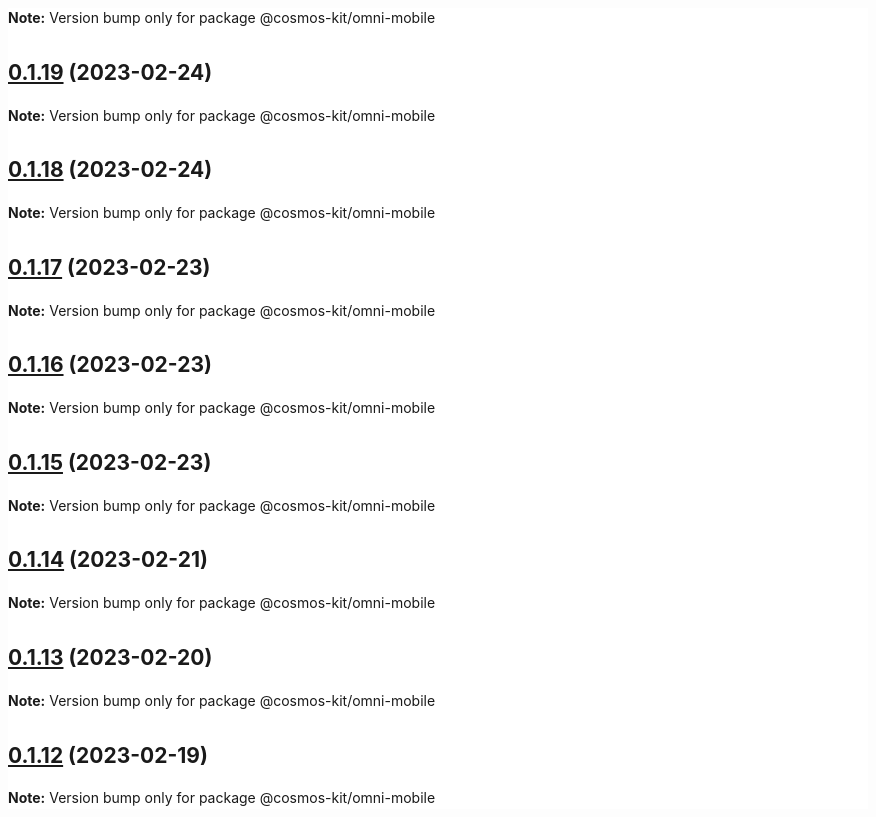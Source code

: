 **Note:** Version bump only for package @cosmos-kit/omni-mobile

## [0.1.19](https://github.com/hyperweb-io/cosmos-kit/compare/@cosmos-kit/omni-mobile@0.1.18...@cosmos-kit/omni-mobile@0.1.19) (2023-02-24)

**Note:** Version bump only for package @cosmos-kit/omni-mobile

## [0.1.18](https://github.com/hyperweb-io/cosmos-kit/compare/@cosmos-kit/omni-mobile@0.1.17...@cosmos-kit/omni-mobile@0.1.18) (2023-02-24)

**Note:** Version bump only for package @cosmos-kit/omni-mobile

## [0.1.17](https://github.com/hyperweb-io/cosmos-kit/compare/@cosmos-kit/omni-mobile@0.1.16...@cosmos-kit/omni-mobile@0.1.17) (2023-02-23)

**Note:** Version bump only for package @cosmos-kit/omni-mobile

## [0.1.16](https://github.com/hyperweb-io/cosmos-kit/compare/@cosmos-kit/omni-mobile@0.1.15...@cosmos-kit/omni-mobile@0.1.16) (2023-02-23)

**Note:** Version bump only for package @cosmos-kit/omni-mobile

## [0.1.15](https://github.com/hyperweb-io/cosmos-kit/compare/@cosmos-kit/omni-mobile@0.1.14...@cosmos-kit/omni-mobile@0.1.15) (2023-02-23)

**Note:** Version bump only for package @cosmos-kit/omni-mobile

## [0.1.14](https://github.com/hyperweb-io/cosmos-kit/compare/@cosmos-kit/omni-mobile@0.1.13...@cosmos-kit/omni-mobile@0.1.14) (2023-02-21)

**Note:** Version bump only for package @cosmos-kit/omni-mobile

## [0.1.13](https://github.com/hyperweb-io/cosmos-kit/compare/@cosmos-kit/omni-mobile@0.1.12...@cosmos-kit/omni-mobile@0.1.13) (2023-02-20)

**Note:** Version bump only for package @cosmos-kit/omni-mobile

## [0.1.12](https://github.com/hyperweb-io/cosmos-kit/compare/@cosmos-kit/omni-mobile@0.1.11...@cosmos-kit/omni-mobile@0.1.12) (2023-02-19)

**Note:** Version bump only for package @cosmos-kit/omni-mobile
